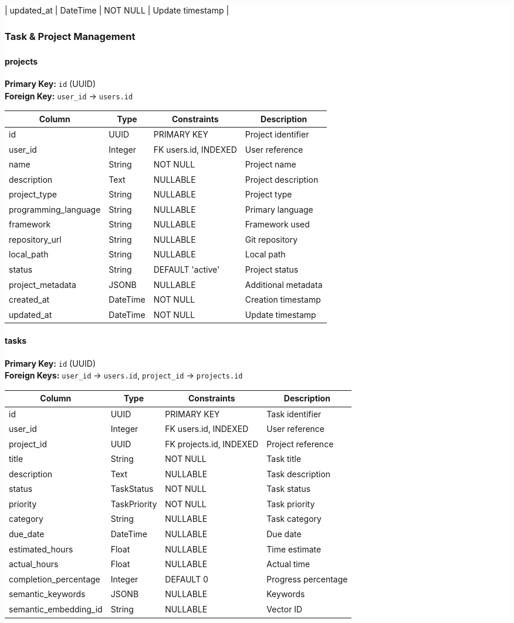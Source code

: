 | updated_at | DateTime | NOT NULL | Update timestamp |

### Task & Project Management

#### projects
**Primary Key:** `id` (UUID)  
**Foreign Key:** `user_id` → `users.id`

| Column | Type | Constraints | Description |
|--------|------|-------------|-------------|
| id | UUID | PRIMARY KEY | Project identifier |
| user_id | Integer | FK users.id, INDEXED | User reference |
| name | String | NOT NULL | Project name |
| description | Text | NULLABLE | Project description |
| project_type | String | NULLABLE | Project type |
| programming_language | String | NULLABLE | Primary language |
| framework | String | NULLABLE | Framework used |
| repository_url | String | NULLABLE | Git repository |
| local_path | String | NULLABLE | Local path |
| status | String | DEFAULT 'active' | Project status |
| project_metadata | JSONB | NULLABLE | Additional metadata |
| created_at | DateTime | NOT NULL | Creation timestamp |
| updated_at | DateTime | NOT NULL | Update timestamp |

#### tasks
**Primary Key:** `id` (UUID)  
**Foreign Keys:** `user_id` → `users.id`, `project_id` → `projects.id`

| Column | Type | Constraints | Description |
|--------|------|-------------|-------------|
| id | UUID | PRIMARY KEY | Task identifier |
| user_id | Integer | FK users.id, INDEXED | User reference |
| project_id | UUID | FK projects.id, INDEXED | Project reference |
| title | String | NOT NULL | Task title |
| description | Text | NULLABLE | Task description |
| status | TaskStatus | NOT NULL | Task status |
| priority | TaskPriority | NOT NULL | Task priority |
| category | String | NULLABLE | Task category |
| due_date | DateTime | NULLABLE | Due date |
| estimated_hours | Float | NULLABLE | Time estimate |
| actual_hours | Float | NULLABLE | Actual time |
| completion_percentage | Integer | DEFAULT 0 | Progress percentage |
| semantic_keywords | JSONB | NULLABLE | Keywords |
| semantic_embedding_id | String | NULLABLE | Vector ID |